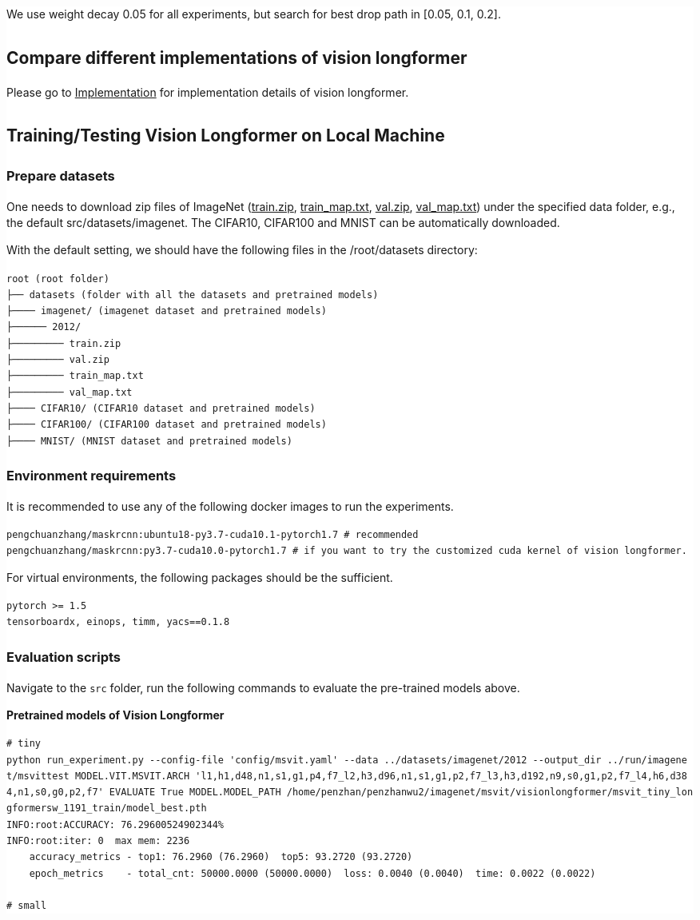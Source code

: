 We use weight decay 0.05 for all experiments, but search for best drop path in [0.05, 0.1, 0.2].



## Compare different implementations of vision longformer

Please go to [Implementation](Implementation.md) for implementation details of vision longformer.


## Training/Testing Vision Longformer on Local Machine
### Prepare datasets
One needs to download zip files of ImageNet ([train.zip](https://penzhanwu2.blob.core.windows.net/imagenet/imagenet/2012/train.zip), [train_map.txt](https://penzhanwu2.blob.core.windows.net/imagenet/imagenet/2012/train_map.txt), [val.zip](https://penzhanwu2.blob.core.windows.net/imagenet/imagenet/2012/val.zip), [val_map.txt](https://penzhanwu2.blob.core.windows.net/imagenet/imagenet/2012/val_map.txt)) under the specified data folder, e.g., 
the default src/datasets/imagenet. The CIFAR10, CIFAR100 and MNIST can be automatically downloaded.

With the default setting, we should have the following files in the /root/datasets directory:
 ```
root (root folder)
├── datasets (folder with all the datasets and pretrained models)
├──── imagenet/ (imagenet dataset and pretrained models)
├────── 2012/
├───────── train.zip
├───────── val.zip
├───────── train_map.txt
├───────── val_map.txt
├──── CIFAR10/ (CIFAR10 dataset and pretrained models)
├──── CIFAR100/ (CIFAR100 dataset and pretrained models)
├──── MNIST/ (MNIST dataset and pretrained models)
```
 
### Environment requirements
It is recommended to use any of the following docker images to run the experiments.
```
pengchuanzhang/maskrcnn:ubuntu18-py3.7-cuda10.1-pytorch1.7 # recommended
pengchuanzhang/maskrcnn:py3.7-cuda10.0-pytorch1.7 # if you want to try the customized cuda kernel of vision longformer.
```
For virtual environments, the following packages should be the sufficient.
```
pytorch >= 1.5
tensorboardx, einops, timm, yacs==0.1.8
```

### Evaluation scripts
Navigate to the `src` folder, run the following commands to evaluate the pre-trained models above.

**Pretrained models of Vision Longformer**
```
# tiny
python run_experiment.py --config-file 'config/msvit.yaml' --data ../datasets/imagenet/2012 --output_dir ../run/imagenet/msvittest MODEL.VIT.MSVIT.ARCH 'l1,h1,d48,n1,s1,g1,p4,f7_l2,h3,d96,n1,s1,g1,p2,f7_l3,h3,d192,n9,s0,g1,p2,f7_l4,h6,d384,n1,s0,g0,p2,f7' EVALUATE True MODEL.MODEL_PATH /home/penzhan/penzhanwu2/imagenet/msvit/visionlongformer/msvit_tiny_longformersw_1191_train/model_best.pth 
INFO:root:ACCURACY: 76.29600524902344%
INFO:root:iter: 0  max mem: 2236
    accuracy_metrics - top1: 76.2960 (76.2960)  top5: 93.2720 (93.2720)
    epoch_metrics    - total_cnt: 50000.0000 (50000.0000)  loss: 0.0040 (0.0040)  time: 0.0022 (0.0022)

# small
```